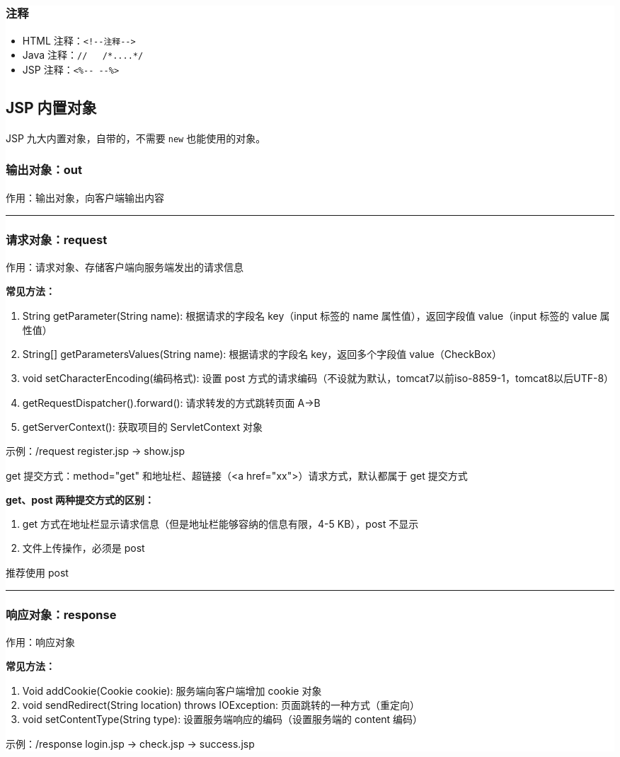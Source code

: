 ### 注释

* HTML 注释：`<!--注释-->`
* Java 注释：`//   /*....*/`
* JSP 注释：`<%-- --%>`

## JSP 内置对象

JSP 九大内置对象，自带的，不需要 `new` 也能使用的对象。

### 输出对象：out

作用：输出对象，向客户端输出内容

---

### 请求对象：request

作用：请求对象、存储客户端向服务端发出的请求信息

**常见方法：**

1. String getParameter(String name): 根据请求的字段名 key（input 标签的 name 属性值），返回字段值 value（input 标签的 value 属性值）

2. String[] getParametersValues(String name): 根据请求的字段名 key，返回多个字段值 value（CheckBox）

3. void setCharacterEncoding(编码格式): 设置 post 方式的请求编码（不设就为默认，tomcat7以前iso-8859-1，tomcat8以后UTF-8）

4. getRequestDispatcher().forward(): 请求转发的方式跳转页面 A->B
5. getServerContext(): 获取项目的 ServletContext 对象

示例：/request register.jsp -> show.jsp



get 提交方式：method="get" 和地址栏、超链接（\<a href="xx">）请求方式，默认都属于 get 提交方式

**get、post 两种提交方式的区别：**

1. get 方式在地址栏显示请求信息（但是地址栏能够容纳的信息有限，4-5 KB），post 不显示

2. 文件上传操作，必须是 post

推荐使用 post

---

### 响应对象：response

作用：响应对象

**常见方法：**

1. Void addCookie(Cookie cookie): 服务端向客户端增加 cookie 对象
2. void sendRedirect(String location) throws IOException: 页面跳转的一种方式（重定向）
3. void setContentType(String type): 设置服务端响应的编码（设置服务端的 content 编码）

示例：/response login.jsp -> check.jsp -> success.jsp
